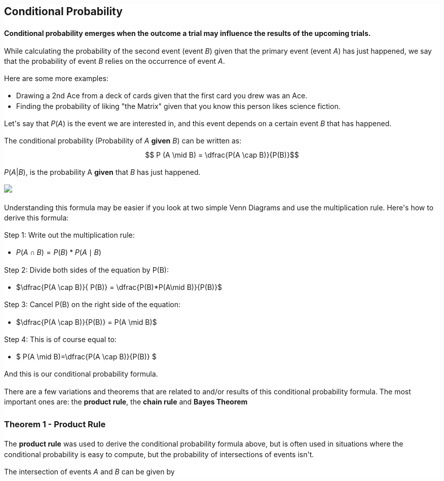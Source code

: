 ## Conditional Probability 

**Conditional probability emerges when the outcome a trial may influence the results of the upcoming trials.**

While calculating the probability of the second event (event $B$) given that the primary event (event $A$) has just happened, we say that the probability of event $B$ relies on the occurrence of event $A$.

Here are some more examples: 

* Drawing a 2nd Ace from a deck of cards given that the first card you drew was an Ace.
* Finding the probability of liking "the Matrix" given that you know this person likes science fiction.


Let's say that $P(A)$ is the event we are interested in, and this event depends on a certain event $B$ that has happened. 

The conditional probability (Probability of $A$ **given** $B$) can be written as:
$$ P (A \mid B) = \dfrac{P(A \cap B)}{P(B)}$$



$P(A|B)$, is the probability A **given** that $B$ has just happened. 

<img src="images/Image_72_Cond4.png" width="300">


Understanding this formula may be easier if you look at two simple Venn Diagrams and use the multiplication rule. Here's how to derive this formula:

Step 1: Write out the multiplication rule:
* $P(A \cap B)= P(B)*P(A\mid B)$

Step 2: Divide both sides of the equation by P(B):
* $\dfrac{P(A \cap B)}{ P(B)} = \dfrac{P(B)*P(A\mid B)}{P(B)}$

Step 3: Cancel P(B) on the right side of the equation:
* $\dfrac{P(A \cap B)}{P(B)} = P(A \mid B)$

Step 4: This is of course equal to:
* $ P(A \mid B)=\dfrac{P(A \cap B)}{P(B)} $

And this is our conditional probability formula. 

There are a few variations and theorems that are related to and/or results of this conditional probability formula. The most important ones are: the **product rule**, the **chain rule** and **Bayes Theorem**



### Theorem 1 - Product Rule

The **product rule** was used to derive the conditional probability formula above, but is often used in situations where the conditional probability is easy to compute, but the probability of intersections of events isn't. 

The intersection of events $A$ and $B$ can be given by

